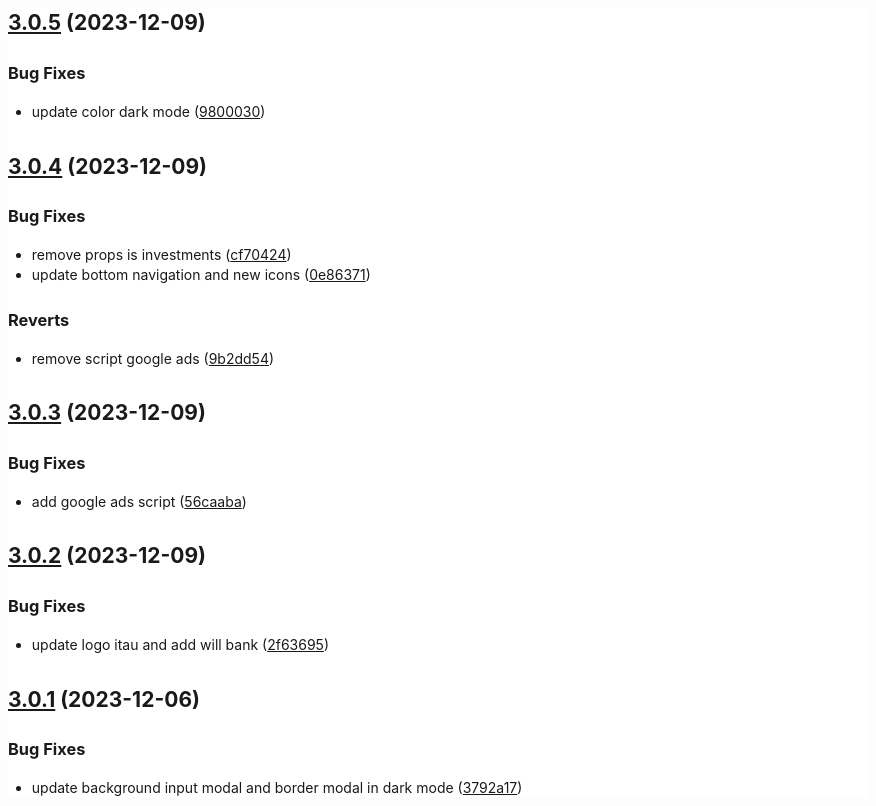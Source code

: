 ## [3.0.5](https://github.com/ialexanderbrito/finance/compare/v3.0.4...v3.0.5) (2023-12-09)


### Bug Fixes

* update color dark mode ([9800030](https://github.com/ialexanderbrito/finance/commit/98000304f8a40197830e2b39c0df63c7cb338338))

## [3.0.4](https://github.com/ialexanderbrito/finance/compare/v3.0.3...v3.0.4) (2023-12-09)


### Bug Fixes

* remove props is investments ([cf70424](https://github.com/ialexanderbrito/finance/commit/cf704242817797b141cb9c0e15955a474802306b))
* update bottom navigation and new icons ([0e86371](https://github.com/ialexanderbrito/finance/commit/0e8637169c0738198904f61034cdef2ef0b820ba))


### Reverts

* remove script google ads ([9b2dd54](https://github.com/ialexanderbrito/finance/commit/9b2dd548106fd527db628a216f911c9011cf2555))

## [3.0.3](https://github.com/ialexanderbrito/finance/compare/v3.0.2...v3.0.3) (2023-12-09)


### Bug Fixes

* add google ads script ([56caaba](https://github.com/ialexanderbrito/finance/commit/56caaba17b118184d73cdc9f5e6a96068a435eb4))

## [3.0.2](https://github.com/ialexanderbrito/finance/compare/v3.0.1...v3.0.2) (2023-12-09)


### Bug Fixes

* update logo itau and add will bank ([2f63695](https://github.com/ialexanderbrito/finance/commit/2f63695277407135ba286bc523990b195183db9d))

## [3.0.1](https://github.com/ialexanderbrito/finance/compare/v3.0.0...v3.0.1) (2023-12-06)


### Bug Fixes

* update background input modal and border modal in dark mode ([3792a17](https://github.com/ialexanderbrito/finance/commit/3792a17733351ba44d6c9a7c216d3448e81f1a42))
